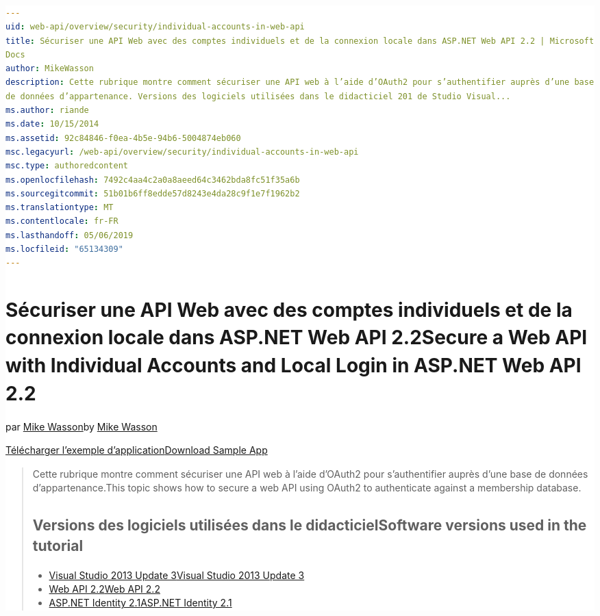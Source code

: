 ```yaml
---
uid: web-api/overview/security/individual-accounts-in-web-api
title: Sécuriser une API Web avec des comptes individuels et de la connexion locale dans ASP.NET Web API 2.2 | Microsoft Docs
author: MikeWasson
description: Cette rubrique montre comment sécuriser une API web à l’aide d’OAuth2 pour s’authentifier auprès d’une base de données d’appartenance. Versions des logiciels utilisées dans le didacticiel 201 de Studio Visual...
ms.author: riande
ms.date: 10/15/2014
ms.assetid: 92c84846-f0ea-4b5e-94b6-5004874eb060
msc.legacyurl: /web-api/overview/security/individual-accounts-in-web-api
msc.type: authoredcontent
ms.openlocfilehash: 7492c4aa4c2a0a8aeed64c3462bda8fc51f35a6b
ms.sourcegitcommit: 51b01b6ff8edde57d8243e4da28c9f1e7f1962b2
ms.translationtype: MT
ms.contentlocale: fr-FR
ms.lasthandoff: 05/06/2019
ms.locfileid: "65134309"
---
```

# <a name="secure-a-web-api-with-individual-accounts-and-local-login-in-aspnet-web-api-22"></a><span data-ttu-id="2fe7e-104">Sécuriser une API Web avec des comptes individuels et de la connexion locale dans ASP.NET Web API 2.2</span><span class="sxs-lookup"><span data-stu-id="2fe7e-104">Secure a Web API with Individual Accounts and Local Login in ASP.NET Web API 2.2</span></span>

<span data-ttu-id="2fe7e-105">par [Mike Wasson](https://github.com/MikeWasson)</span><span class="sxs-lookup"><span data-stu-id="2fe7e-105">by [Mike Wasson](https://github.com/MikeWasson)</span></span>

[<span data-ttu-id="2fe7e-106">Télécharger l’exemple d’application</span><span class="sxs-lookup"><span data-stu-id="2fe7e-106">Download Sample App</span></span>](https://github.com/MikeWasson/LocalAccountsApp)

> <span data-ttu-id="2fe7e-107">Cette rubrique montre comment sécuriser une API web à l’aide d’OAuth2 pour s’authentifier auprès d’une base de données d’appartenance.</span><span class="sxs-lookup"><span data-stu-id="2fe7e-107">This topic shows how to secure a web API using OAuth2 to authenticate against a membership database.</span></span>
> 
> ## <a name="software-versions-used-in-the-tutorial"></a><span data-ttu-id="2fe7e-108">Versions des logiciels utilisées dans le didacticiel</span><span class="sxs-lookup"><span data-stu-id="2fe7e-108">Software versions used in the tutorial</span></span>
> 
> 
> - [<span data-ttu-id="2fe7e-109">Visual Studio 2013 Update 3</span><span class="sxs-lookup"><span data-stu-id="2fe7e-109">Visual Studio 2013 Update 3</span></span>](https://www.microsoft.com/visualstudio/eng/2013-downloads)
> - [<span data-ttu-id="2fe7e-110">Web API 2.2</span><span class="sxs-lookup"><span data-stu-id="2fe7e-110">Web API 2.2</span></span>](../releases/whats-new-in-aspnet-web-api-22.md)
> - [<span data-ttu-id="2fe7e-111">ASP.NET Identity 2.1</span><span class="sxs-lookup"><span data-stu-id="2fe7e-111">ASP.NET Identity 2.1</span></span>](../../../identity/index.md)
